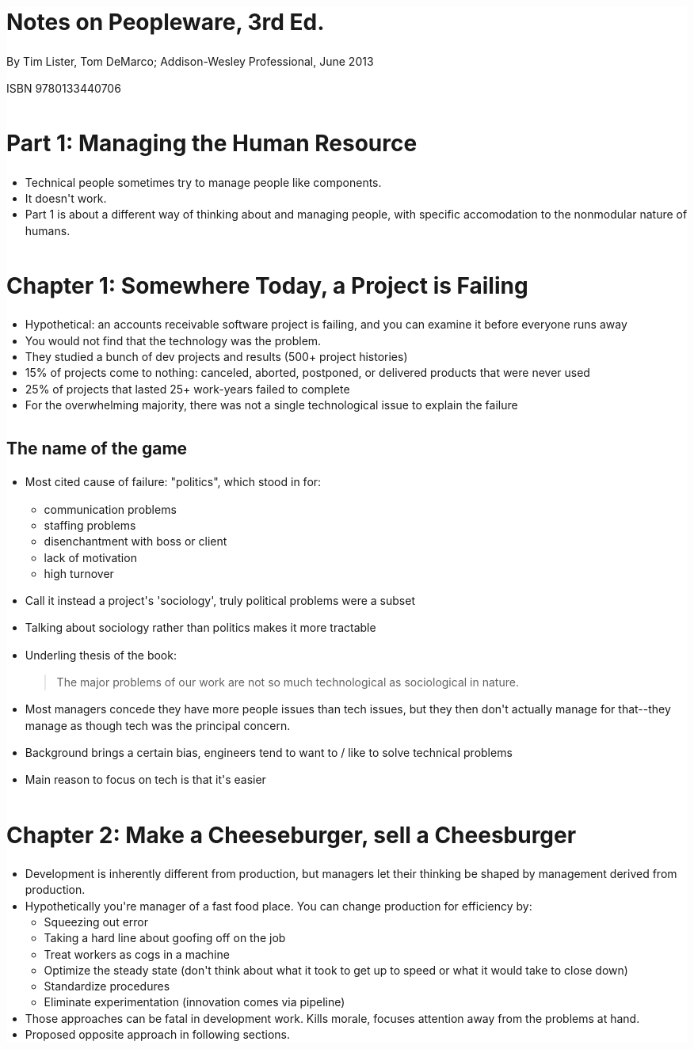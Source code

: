# Notes on Peopleware, 3rd Ed.

By Tim Lister, Tom DeMarco; Addison-Wesley Professional, June 2013

ISBN 9780133440706

# Part 1: Managing the Human Resource

* Technical people sometimes try to manage people like components.
* It doesn't work.
* Part 1 is about a different way of thinking about and managing people, with specific accomodation to the nonmodular nature of humans.

# Chapter 1: Somewhere Today, a Project is Failing

* Hypothetical: an accounts receivable software project is failing, and you can examine it before everyone runs away
* You would not find that the technology was the problem.
* They studied a bunch of dev projects and results (500+ project histories)
* 15% of projects come to nothing: canceled, aborted, postponed, or delivered products that were never used
* 25% of projects that lasted 25+ work-years failed to complete
* For the overwhelming majority, there was not a single technological issue to explain the failure

## The name of the game

* Most cited cause of failure: "politics", which stood in for:
    * communication problems
    * staffing problems
    * disenchantment with boss or client
    * lack of motivation
    * high turnover
* Call it instead a project's 'sociology', truly political problems were a subset
* Talking about sociology rather than politics makes it more tractable
* Underling thesis of the book:

    > The major problems of our work are not so much technological as sociological in nature.

* Most managers concede they have more people issues than tech issues, but they then don't actually manage for that--they manage as though tech was the principal concern.
* Background brings a certain bias, engineers tend to want to / like to solve technical problems
* Main reason to focus on tech is that it's easier

# Chapter 2: Make a Cheeseburger, sell a Cheesburger

* Development is inherently different from production, but managers let their thinking be shaped by management derived from production.
* Hypothetically you're manager of a fast food place. You can change production for efficiency by:
    * Squeezing out error
    * Taking a hard line about goofing off on the job
    * Treat workers as cogs in a machine
    * Optimize the steady state (don't think about what it took to get up to speed or what it would take to close down)
    * Standardize procedures
    * Eliminate experimentation (innovation comes via pipeline)
* Those approaches can be fatal in development work. Kills morale, focuses attention away from the problems at hand.
* Proposed opposite approach in following sections.
